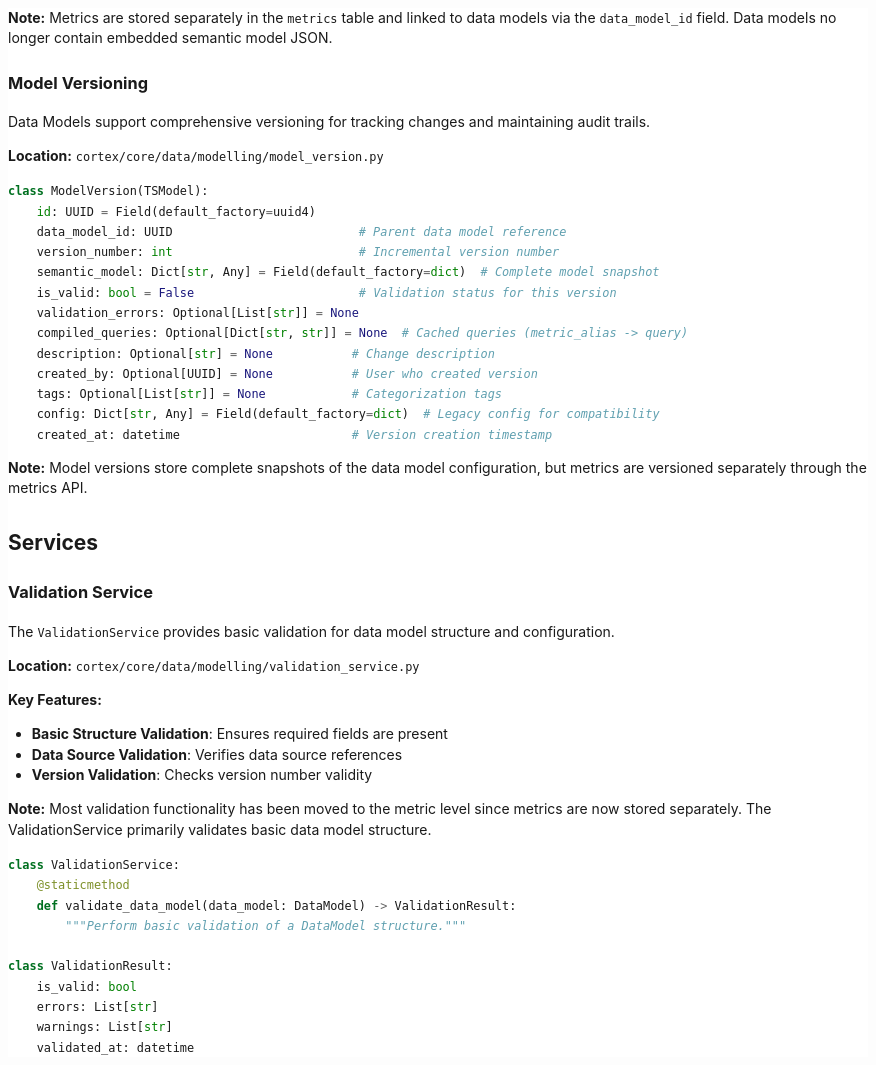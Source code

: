 **Note:** Metrics are stored separately in the `metrics` table and linked to data models via the `data_model_id` field. Data models no longer contain embedded semantic model JSON.

### Model Versioning

Data Models support comprehensive versioning for tracking changes and maintaining audit trails.

**Location:** `cortex/core/data/modelling/model_version.py`

```python
class ModelVersion(TSModel):
    id: UUID = Field(default_factory=uuid4)
    data_model_id: UUID                          # Parent data model reference
    version_number: int                          # Incremental version number
    semantic_model: Dict[str, Any] = Field(default_factory=dict)  # Complete model snapshot
    is_valid: bool = False                       # Validation status for this version
    validation_errors: Optional[List[str]] = None
    compiled_queries: Optional[Dict[str, str]] = None  # Cached queries (metric_alias -> query)
    description: Optional[str] = None           # Change description
    created_by: Optional[UUID] = None           # User who created version
    tags: Optional[List[str]] = None            # Categorization tags
    config: Dict[str, Any] = Field(default_factory=dict)  # Legacy config for compatibility
    created_at: datetime                        # Version creation timestamp
```

**Note:** Model versions store complete snapshots of the data model configuration, but metrics are versioned separately through the metrics API.

## Services

### Validation Service

The `ValidationService` provides basic validation for data model structure and configuration.

**Location:** `cortex/core/data/modelling/validation_service.py`

**Key Features:**
- **Basic Structure Validation**: Ensures required fields are present
- **Data Source Validation**: Verifies data source references
- **Version Validation**: Checks version number validity

**Note:** Most validation functionality has been moved to the metric level since metrics are now stored separately. The ValidationService primarily validates basic data model structure.

```python
class ValidationService:
    @staticmethod
    def validate_data_model(data_model: DataModel) -> ValidationResult:
        """Perform basic validation of a DataModel structure."""

class ValidationResult:
    is_valid: bool
    errors: List[str]
    warnings: List[str]
    validated_at: datetime
```
